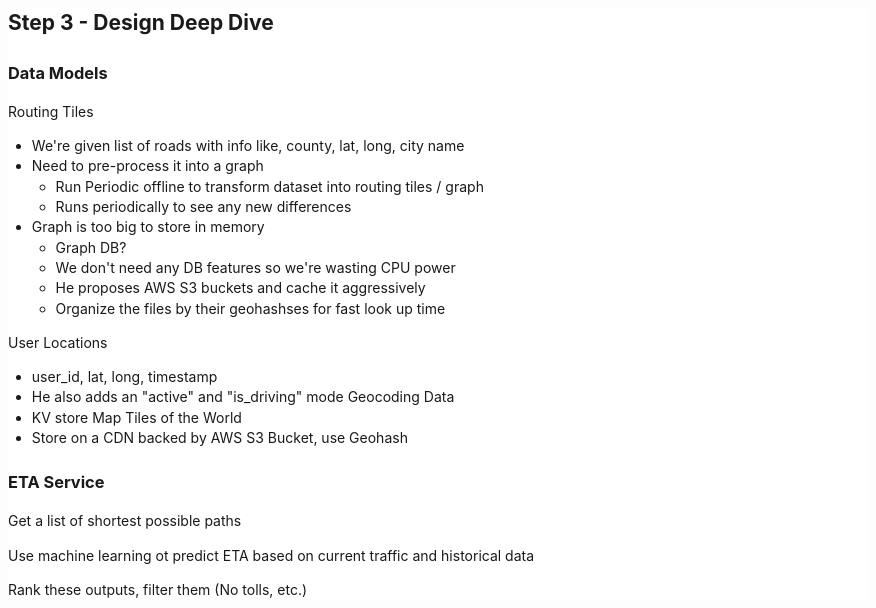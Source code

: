 
## Step 3 - Design Deep Dive

### Data Models

Routing Tiles

* We're given list of roads with info like, county, lat, long, city name
* Need to pre-process it into a graph
	* Run Periodic offline to transform dataset into routing tiles / graph
	* Runs periodically to see any new differences
* Graph is too big to store in memory
	* Graph DB?
	* We don't need any DB features so we're wasting CPU power
	* He proposes AWS S3 buckets and cache it aggressively
	* Organize the files by their geohashses for fast look up time

User Locations
* user_id, lat, long, timestamp
* He also adds an "active" and "is_driving" mode
Geocoding Data
* KV store
Map Tiles of the World
* Store on a CDN backed by AWS S3 Bucket, use Geohash

### ETA Service

Get a list of shortest possible paths

Use machine learning ot predict ETA based on current traffic and historical data
 
 Rank these outputs, filter them (No tolls, etc.)


 